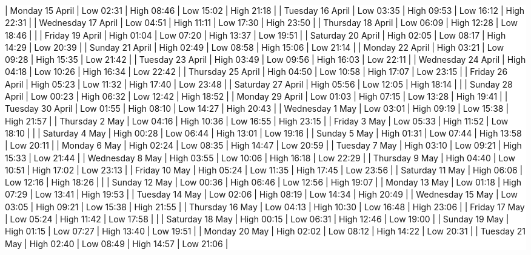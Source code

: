 | Monday 15 April | Low 02:31 | High 08:46 | Low 15:02 | High 21:18 | 
| Tuesday 16 April | Low 03:35 | High 09:53 | Low 16:12 | High 22:31 | 
| Wednesday 17 April | Low 04:51 | High 11:11 | Low 17:30 | High 23:50 | 
| Thursday 18 April | Low 06:09 | High 12:28 | Low 18:46 |  | 
| Friday 19 April | High 01:04 | Low 07:20 | High 13:37 | Low 19:51 | 
| Saturday 20 April | High 02:05 | Low 08:17 | High 14:29 | Low 20:39 | 
| Sunday 21 April | High 02:49 | Low 08:58 | High 15:06 | Low 21:14 | 
| Monday 22 April | High 03:21 | Low 09:28 | High 15:35 | Low 21:42 | 
| Tuesday 23 April | High 03:49 | Low 09:56 | High 16:03 | Low 22:11 | 
| Wednesday 24 April | High 04:18 | Low 10:26 | High 16:34 | Low 22:42 | 
| Thursday 25 April | High 04:50 | Low 10:58 | High 17:07 | Low 23:15 | 
| Friday 26 April | High 05:23 | Low 11:32 | High 17:40 | Low 23:48 | 
| Saturday 27 April | High 05:56 | Low 12:05 | High 18:14 |  | 
| Sunday 28 April | Low 00:23 | High 06:32 | Low 12:42 | High 18:52 | 
| Monday 29 April | Low 01:03 | High 07:15 | Low 13:28 | High 19:41 | 
| Tuesday 30 April | Low 01:55 | High 08:10 | Low 14:27 | High 20:43 | 
| Wednesday 1 May | Low 03:01 | High 09:19 | Low 15:38 | High 21:57 | 
| Thursday 2 May | Low 04:16 | High 10:36 | Low 16:55 | High 23:15 | 
| Friday 3 May | Low 05:33 | High 11:52 | Low 18:10 |  | 
| Saturday 4 May | High 00:28 | Low 06:44 | High 13:01 | Low 19:16 | 
| Sunday 5 May | High 01:31 | Low 07:44 | High 13:58 | Low 20:11 | 
| Monday 6 May | High 02:24 | Low 08:35 | High 14:47 | Low 20:59 | 
| Tuesday 7 May | High 03:10 | Low 09:21 | High 15:33 | Low 21:44 | 
| Wednesday 8 May | High 03:55 | Low 10:06 | High 16:18 | Low 22:29 | 
| Thursday 9 May | High 04:40 | Low 10:51 | High 17:02 | Low 23:13 | 
| Friday 10 May | High 05:24 | Low 11:35 | High 17:45 | Low 23:56 | 
| Saturday 11 May | High 06:06 | Low 12:16 | High 18:26 |  | 
| Sunday 12 May | Low 00:36 | High 06:46 | Low 12:56 | High 19:07 | 
| Monday 13 May | Low 01:18 | High 07:29 | Low 13:41 | High 19:53 | 
| Tuesday 14 May | Low 02:06 | High 08:19 | Low 14:34 | High 20:49 | 
| Wednesday 15 May | Low 03:05 | High 09:21 | Low 15:38 | High 21:55 | 
| Thursday 16 May | Low 04:13 | High 10:30 | Low 16:48 | High 23:06 | 
| Friday 17 May | Low 05:24 | High 11:42 | Low 17:58 |  | 
| Saturday 18 May | High 00:15 | Low 06:31 | High 12:46 | Low 19:00 | 
| Sunday 19 May | High 01:15 | Low 07:27 | High 13:40 | Low 19:51 | 
| Monday 20 May | High 02:02 | Low 08:12 | High 14:22 | Low 20:31 | 
| Tuesday 21 May | High 02:40 | Low 08:49 | High 14:57 | Low 21:06 | 